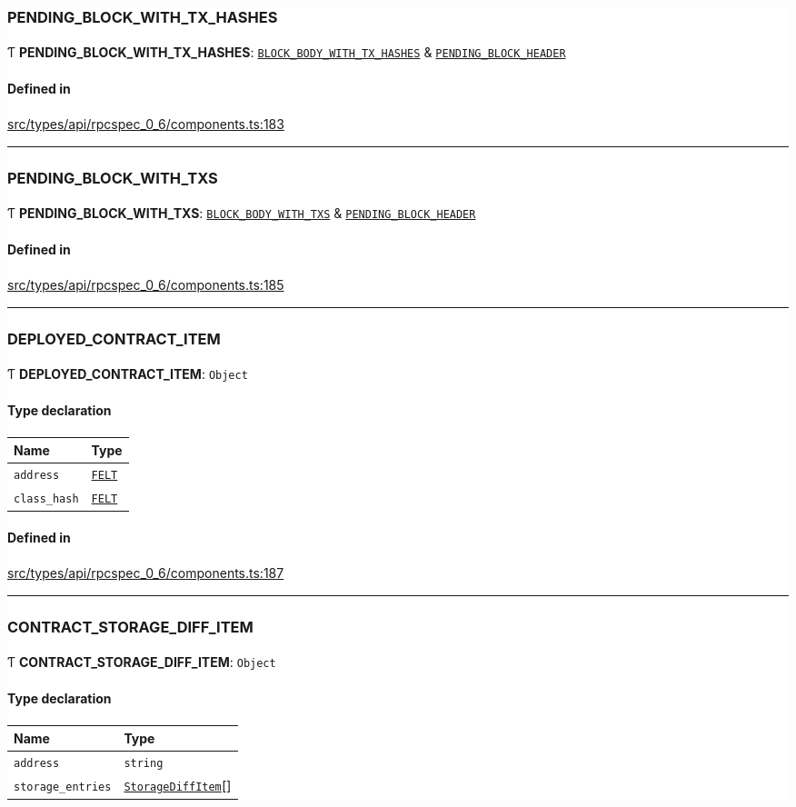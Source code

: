 
### PENDING_BLOCK_WITH_TX_HASHES

Ƭ **PENDING_BLOCK_WITH_TX_HASHES**: [`BLOCK_BODY_WITH_TX_HASHES`](types.RPC.RPCSPEC06.SPEC.md#block_body_with_tx_hashes) & [`PENDING_BLOCK_HEADER`](types.RPC.RPCSPEC06.SPEC.md#pending_block_header)

#### Defined in

[src/types/api/rpcspec_0_6/components.ts:183](https://github.com/starknet-io/starknet.js/blob/v6.24.1/src/types/api/rpcspec_0_6/components.ts#L183)

---

### PENDING_BLOCK_WITH_TXS

Ƭ **PENDING_BLOCK_WITH_TXS**: [`BLOCK_BODY_WITH_TXS`](types.RPC.RPCSPEC06.SPEC.md#block_body_with_txs) & [`PENDING_BLOCK_HEADER`](types.RPC.RPCSPEC06.SPEC.md#pending_block_header)

#### Defined in

[src/types/api/rpcspec_0_6/components.ts:185](https://github.com/starknet-io/starknet.js/blob/v6.24.1/src/types/api/rpcspec_0_6/components.ts#L185)

---

### DEPLOYED_CONTRACT_ITEM

Ƭ **DEPLOYED_CONTRACT_ITEM**: `Object`

#### Type declaration

| Name         | Type                                       |
| :----------- | :----------------------------------------- |
| `address`    | [`FELT`](types.RPC.RPCSPEC06.SPEC.md#felt) |
| `class_hash` | [`FELT`](types.RPC.RPCSPEC06.SPEC.md#felt) |

#### Defined in

[src/types/api/rpcspec_0_6/components.ts:187](https://github.com/starknet-io/starknet.js/blob/v6.24.1/src/types/api/rpcspec_0_6/components.ts#L187)

---

### CONTRACT_STORAGE_DIFF_ITEM

Ƭ **CONTRACT_STORAGE_DIFF_ITEM**: `Object`

#### Type declaration

| Name              | Type                                                               |
| :---------------- | :----------------------------------------------------------------- |
| `address`         | `string`                                                           |
| `storage_entries` | [`StorageDiffItem`](types.RPC.RPCSPEC06.SPEC.md#storagediffitem)[] |
